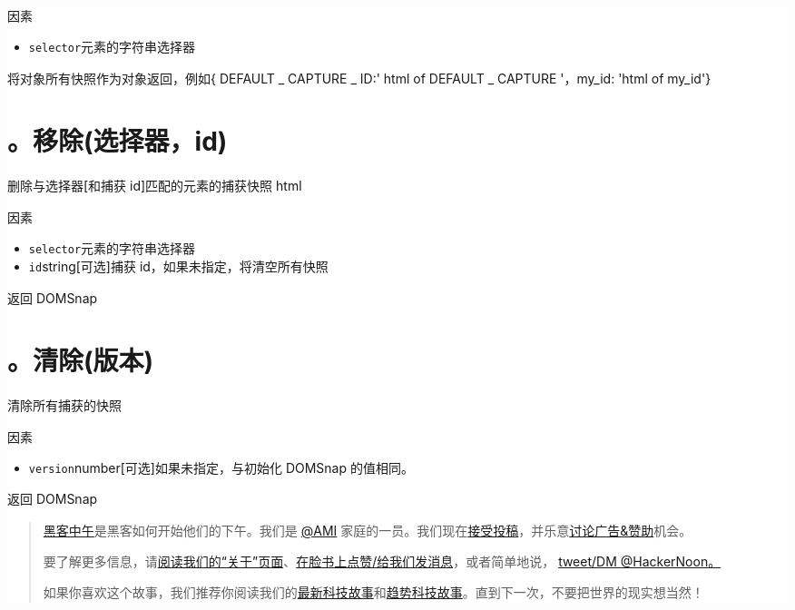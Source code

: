 因素

*   `selector`元素的字符串选择器

将对象所有快照作为对象返回，例如{ DEFAULT _ CAPTURE _ ID:' html of DEFAULT _ CAPTURE '，my_id: 'html of my_id'}

# 。移除(选择器，id)

删除与选择器[和捕获 id]匹配的元素的捕获快照 html

因素

*   `selector`元素的字符串选择器
*   `id`string[可选]捕获 id，如果未指定，将清空所有快照

返回 DOMSnap

# 。清除(版本)

清除所有捕获的快照

因素

*   `version`number[可选]如果未指定，与初始化 DOMSnap 的值相同。

返回 DOMSnap

> [黑客中午](http://bit.ly/Hackernoon)是黑客如何开始他们的下午。我们是 [@AMI](http://bit.ly/atAMIatAMI) 家庭的一员。我们现在[接受投稿](http://bit.ly/hackernoonsubmission)，并乐意[讨论广告&赞助](mailto:partners@amipublications.com)机会。
> 
> 要了解更多信息，请[阅读我们的“关于”页面](https://goo.gl/4ofytp)、[在脸书上点赞/给我们发消息](http://bit.ly/HackernoonFB)，或者简单地说， [tweet/DM @HackerNoon。](https://goo.gl/k7XYbx)
> 
> 如果你喜欢这个故事，我们推荐你阅读我们的[最新科技故事](http://bit.ly/hackernoonlatestt)和[趋势科技故事](https://hackernoon.com/trending)。直到下一次，不要把世界的现实想当然！